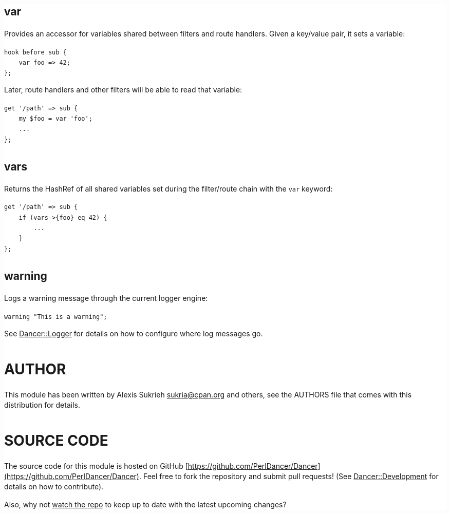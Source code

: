 ## var

Provides an accessor for variables shared between filters and route handlers.
Given a key/value pair, it sets a variable:

    hook before sub {
        var foo => 42;
    };

Later, route handlers and other filters will be able to read that variable:

    get '/path' => sub {
        my $foo = var 'foo';
        ...
    };

## vars

Returns the HashRef of all shared variables set during the filter/route
chain with the `var` keyword:

    get '/path' => sub {
        if (vars->{foo} eq 42) {
            ...
        }
    };

## warning

Logs a warning message through the current logger engine:

    warning "This is a warning";

See [Dancer::Logger](https://metacpan.org/pod/Dancer::Logger) for details on how to configure where log messages go.

# AUTHOR

This module has been written by Alexis Sukrieh <sukria@cpan.org> and others,
see the AUTHORS file that comes with this distribution for details.

# SOURCE CODE

The source code for this module is hosted on GitHub
[https://github.com/PerlDancer/Dancer](https://github.com/PerlDancer/Dancer).  Feel free to fork the repository and
submit pull requests!  (See [Dancer::Development](https://metacpan.org/pod/Dancer::Development) for details on how to
contribute).

Also, why not [watch the repo](https://github.com/PerlDancer/Dancer/toggle_watch)
to keep up to date with the latest upcoming changes?

